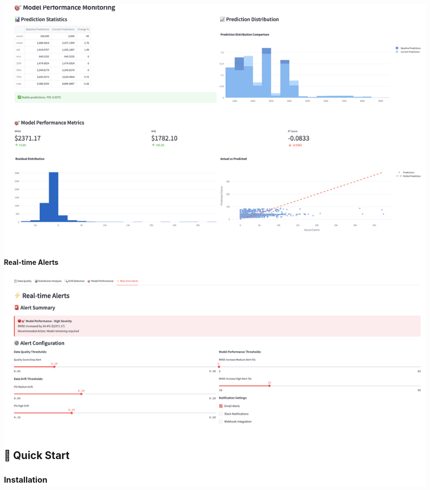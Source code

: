 ![Monitoring Model Performance](screenshots/monitoring_model_performance.png)

#### Real-time Alerts
![Monitoring Alerts](screenshots/monitoring_alerts.png)

## 🚀 Quick Start

### Installation
